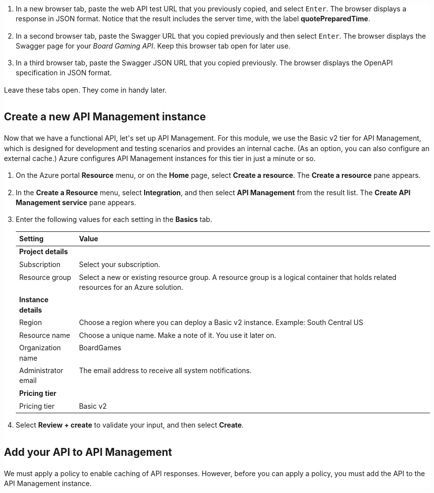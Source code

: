 1. In a new browser tab, paste the web API test URL that you previously copied, and select <kbd>Enter</kbd>. The browser displays a response in JSON format. Notice that the result includes the server time, with the label **quotePreparedTime**.

1. In a second browser tab, paste the Swagger URL that you copied previously and then select <kbd>Enter</kbd>. The browser displays the Swagger page for your *Board Gaming API*. Keep this browser tab open for later use.

1. In a third browser tab, paste the Swagger JSON URL that you copied previously. The browser displays the OpenAPI specification in JSON format.

Leave these tabs open. They come in handy later.

## Create a new API Management instance

Now that we have a functional API, let's set up API Management. For this module, we use the Basic v2 tier for API Management, which is designed for development and testing scenarios and provides an internal cache. (As an option, you can also configure an external cache.) Azure configures API Management instances for this tier in just a minute or so.

1. On the Azure portal **Resource** menu, or on the **Home** page, select **Create a resource**. The **Create a resource** pane appears.

1. In the **Create a Resource** menu, select **Integration**, and then select **API Management** from the result list. The **Create API Management service** pane appears.

1. Enter the following values for each setting in the **Basics** tab.

    | Setting | Value |
    | --- | --- |
    | **Project details** |
    | Subscription | Select your subscription. |
    | Resource group | Select a new or existing resource group. A resource group is a logical container that holds related resources for an Azure solution. |
    | **Instance details** |
    | Region | Choose a region where you can deploy a Basic v2 instance. Example: South Central US |
    | Resource name | Choose a unique name. Make a note of it. You use it later on. |
    | Organization name | BoardGames |
    | Administrator email | The email address to receive all system notifications. |
    | **Pricing tier** |
    | Pricing tier | Basic v2 |

1. Select **Review + create** to validate your input, and then select **Create**.

## Add your API to API Management

We must apply a policy to enable caching of API responses. However, before you can apply a policy, you must add the API to the API Management instance.
